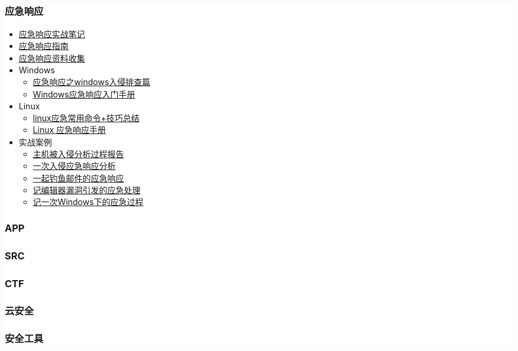 ### 应急响应

* [应急响应实战笔记](https://github.com/Bypass007/Emergency-Response-Notes)
* [应急响应指南](https://github.com/theLSA/emergency-response-checklist)
* [应急响应资料收集](https://github.com/starnightcyber/Emergency-Material-Collection)
* Windows
    * [应急响应之windows入侵排查篇](https://mp.weixin.qq.com/s/EIwz2N3hlQuAetjsvSZh7g)
    * [Windows应急响应入门手册](https://mp.weixin.qq.com/s/Ey52wbSpEOSRh1Nd0Ej1CQ)
* Linux
    * [linux应急常用命令+技巧总结](https://mp.weixin.qq.com/s/KhcXJo0_9YAgjp2r074f_A)
    * [Linux 应急响应手册](https://mp.weixin.qq.com/s/So3UVWL8NbvzzwPTfM625A)
* 实战案例
    * [主机被入侵分析过程报告](https://tttang.com/archive/710/)
    * [一次入侵应急响应分析](https://www.freebuf.com/articles/network/186071.html)
    * [一起钓鱼邮件的应急响应](https://www.freebuf.com/articles/system/256049.html)
    * [记编辑器漏洞引发的应急处理](https://mp.weixin.qq.com/s/uxsYaJRRKVNX4nAvyMtJiw)
    * [记一次Windows下的应急过程](https://mp.weixin.qq.com/s/sw2kxjxZfFU7CLxkabWN2g)

### APP

### SRC

### CTF

### 云安全

### 安全工具

